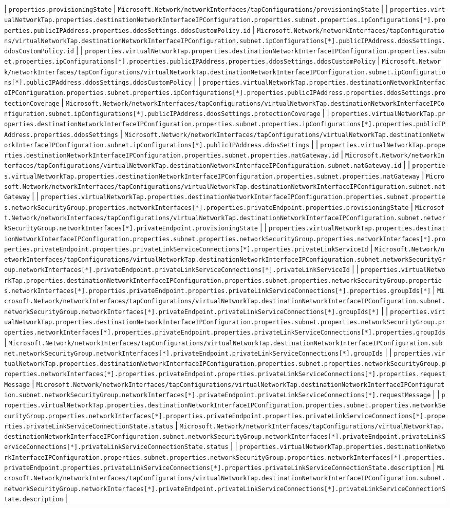 | `properties.provisioningState` | `Microsoft.Network/networkInterfaces/tapConfigurations/provisioningState` |
| `properties.virtualNetworkTap.properties.destinationNetworkInterfaceIPConfiguration.properties.subnet.properties.ipConfigurations[*].properties.publicIPAddress.properties.ddosSettings.ddosCustomPolicy.id` | `Microsoft.Network/networkInterfaces/tapConfigurations/virtualNetworkTap.destinationNetworkInterfaceIPConfiguration.subnet.ipConfigurations[*].publicIPAddress.ddosSettings.ddosCustomPolicy.id` |
| `properties.virtualNetworkTap.properties.destinationNetworkInterfaceIPConfiguration.properties.subnet.properties.ipConfigurations[*].properties.publicIPAddress.properties.ddosSettings.ddosCustomPolicy` | `Microsoft.Network/networkInterfaces/tapConfigurations/virtualNetworkTap.destinationNetworkInterfaceIPConfiguration.subnet.ipConfigurations[*].publicIPAddress.ddosSettings.ddosCustomPolicy` |
| `properties.virtualNetworkTap.properties.destinationNetworkInterfaceIPConfiguration.properties.subnet.properties.ipConfigurations[*].properties.publicIPAddress.properties.ddosSettings.protectionCoverage` | `Microsoft.Network/networkInterfaces/tapConfigurations/virtualNetworkTap.destinationNetworkInterfaceIPConfiguration.subnet.ipConfigurations[*].publicIPAddress.ddosSettings.protectionCoverage` |
| `properties.virtualNetworkTap.properties.destinationNetworkInterfaceIPConfiguration.properties.subnet.properties.ipConfigurations[*].properties.publicIPAddress.properties.ddosSettings` | `Microsoft.Network/networkInterfaces/tapConfigurations/virtualNetworkTap.destinationNetworkInterfaceIPConfiguration.subnet.ipConfigurations[*].publicIPAddress.ddosSettings` |
| `properties.virtualNetworkTap.properties.destinationNetworkInterfaceIPConfiguration.properties.subnet.properties.natGateway.id` | `Microsoft.Network/networkInterfaces/tapConfigurations/virtualNetworkTap.destinationNetworkInterfaceIPConfiguration.subnet.natGateway.id` |
| `properties.virtualNetworkTap.properties.destinationNetworkInterfaceIPConfiguration.properties.subnet.properties.natGateway` | `Microsoft.Network/networkInterfaces/tapConfigurations/virtualNetworkTap.destinationNetworkInterfaceIPConfiguration.subnet.natGateway` |
| `properties.virtualNetworkTap.properties.destinationNetworkInterfaceIPConfiguration.properties.subnet.properties.networkSecurityGroup.properties.networkInterfaces[*].properties.privateEndpoint.properties.provisioningState` | `Microsoft.Network/networkInterfaces/tapConfigurations/virtualNetworkTap.destinationNetworkInterfaceIPConfiguration.subnet.networkSecurityGroup.networkInterfaces[*].privateEndpoint.provisioningState` |
| `properties.virtualNetworkTap.properties.destinationNetworkInterfaceIPConfiguration.properties.subnet.properties.networkSecurityGroup.properties.networkInterfaces[*].properties.privateEndpoint.properties.privateLinkServiceConnections[*].properties.privateLinkServiceId` | `Microsoft.Network/networkInterfaces/tapConfigurations/virtualNetworkTap.destinationNetworkInterfaceIPConfiguration.subnet.networkSecurityGroup.networkInterfaces[*].privateEndpoint.privateLinkServiceConnections[*].privateLinkServiceId` |
| `properties.virtualNetworkTap.properties.destinationNetworkInterfaceIPConfiguration.properties.subnet.properties.networkSecurityGroup.properties.networkInterfaces[*].properties.privateEndpoint.properties.privateLinkServiceConnections[*].properties.groupIds[*]` | `Microsoft.Network/networkInterfaces/tapConfigurations/virtualNetworkTap.destinationNetworkInterfaceIPConfiguration.subnet.networkSecurityGroup.networkInterfaces[*].privateEndpoint.privateLinkServiceConnections[*].groupIds[*]` |
| `properties.virtualNetworkTap.properties.destinationNetworkInterfaceIPConfiguration.properties.subnet.properties.networkSecurityGroup.properties.networkInterfaces[*].properties.privateEndpoint.properties.privateLinkServiceConnections[*].properties.groupIds` | `Microsoft.Network/networkInterfaces/tapConfigurations/virtualNetworkTap.destinationNetworkInterfaceIPConfiguration.subnet.networkSecurityGroup.networkInterfaces[*].privateEndpoint.privateLinkServiceConnections[*].groupIds` |
| `properties.virtualNetworkTap.properties.destinationNetworkInterfaceIPConfiguration.properties.subnet.properties.networkSecurityGroup.properties.networkInterfaces[*].properties.privateEndpoint.properties.privateLinkServiceConnections[*].properties.requestMessage` | `Microsoft.Network/networkInterfaces/tapConfigurations/virtualNetworkTap.destinationNetworkInterfaceIPConfiguration.subnet.networkSecurityGroup.networkInterfaces[*].privateEndpoint.privateLinkServiceConnections[*].requestMessage` |
| `properties.virtualNetworkTap.properties.destinationNetworkInterfaceIPConfiguration.properties.subnet.properties.networkSecurityGroup.properties.networkInterfaces[*].properties.privateEndpoint.properties.privateLinkServiceConnections[*].properties.privateLinkServiceConnectionState.status` | `Microsoft.Network/networkInterfaces/tapConfigurations/virtualNetworkTap.destinationNetworkInterfaceIPConfiguration.subnet.networkSecurityGroup.networkInterfaces[*].privateEndpoint.privateLinkServiceConnections[*].privateLinkServiceConnectionState.status` |
| `properties.virtualNetworkTap.properties.destinationNetworkInterfaceIPConfiguration.properties.subnet.properties.networkSecurityGroup.properties.networkInterfaces[*].properties.privateEndpoint.properties.privateLinkServiceConnections[*].properties.privateLinkServiceConnectionState.description` | `Microsoft.Network/networkInterfaces/tapConfigurations/virtualNetworkTap.destinationNetworkInterfaceIPConfiguration.subnet.networkSecurityGroup.networkInterfaces[*].privateEndpoint.privateLinkServiceConnections[*].privateLinkServiceConnectionState.description` |